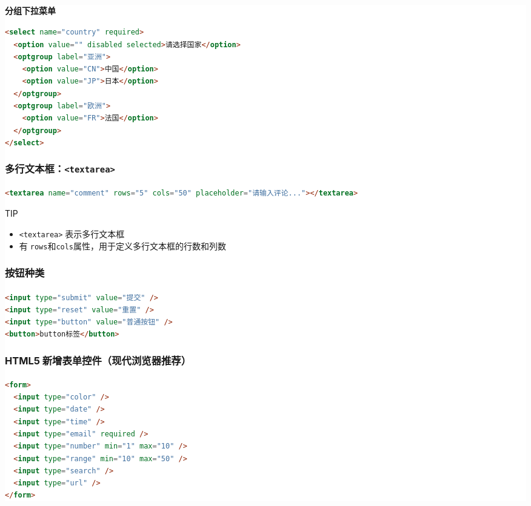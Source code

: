 **分组下拉菜单**

```html
<select name="country" required>
  <option value="" disabled selected>请选择国家</option>
  <optgroup label="亚洲">
    <option value="CN">中国</option>
    <option value="JP">日本</option>
  </optgroup>
  <optgroup label="欧洲">
    <option value="FR">法国</option>
  </optgroup>
</select>

```

### 多行文本框：`<textarea>`

```html
<textarea name="comment" rows="5" cols="50" placeholder="请输入评论..."></textarea>

```

TIP

- `<textarea>` 表示多行文本框
- 有 `rows`和`cols`属性，用于定义多行文本框的行数和列数

### 按钮种类

```html
<input type="submit" value="提交" />
<input type="reset" value="重置" />
<input type="button" value="普通按钮" />
<button>button标签</button>

```



### HTML5 新增表单控件（现代浏览器推荐）

```html
<form>
  <input type="color" />
  <input type="date" />
  <input type="time" />
  <input type="email" required />
  <input type="number" min="1" max="10" />
  <input type="range" min="10" max="50" />
  <input type="search" />
  <input type="url" />
</form>

```
